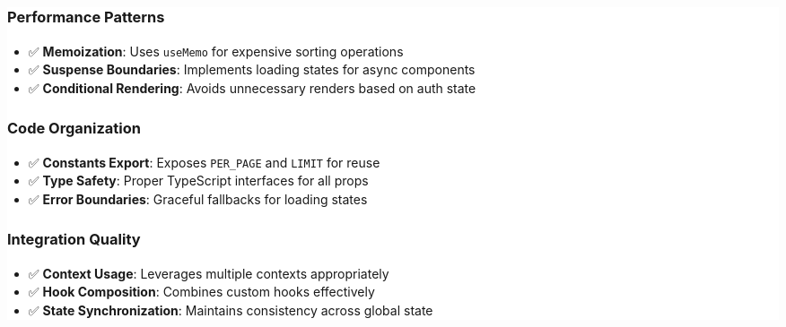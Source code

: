 ### Performance Patterns
- ✅ **Memoization**: Uses `useMemo` for expensive sorting operations
- ✅ **Suspense Boundaries**: Implements loading states for async components
- ✅ **Conditional Rendering**: Avoids unnecessary renders based on auth state

### Code Organization
- ✅ **Constants Export**: Exposes `PER_PAGE` and `LIMIT` for reuse
- ✅ **Type Safety**: Proper TypeScript interfaces for all props
- ✅ **Error Boundaries**: Graceful fallbacks for loading states

### Integration Quality
- ✅ **Context Usage**: Leverages multiple contexts appropriately
- ✅ **Hook Composition**: Combines custom hooks effectively
- ✅ **State Synchronization**: Maintains consistency across global state